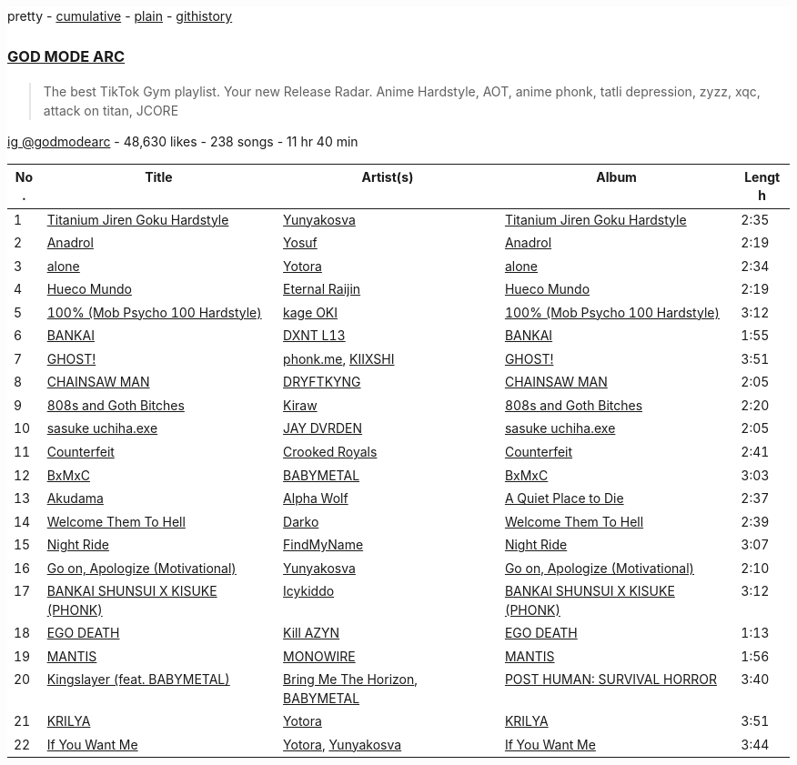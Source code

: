 pretty - [cumulative](/playlists/cumulative/0Z8dYUrW0ZgdSMSVmlWlxR.md) - [plain](/playlists/plain/0Z8dYUrW0ZgdSMSVmlWlxR) - [githistory](https://github.githistory.xyz/mackorone/spotify-playlist-archive/blob/main/playlists/plain/0Z8dYUrW0ZgdSMSVmlWlxR)

### [GOD MODE ARC](https://open.spotify.com/playlist/0Z8dYUrW0ZgdSMSVmlWlxR)

> The best TikTok Gym playlist\. Your new Release Radar\. Anime Hardstyle, AOT, anime phonk, tatli depression, zyzz, xqc, attack on titan, JCORE

[ig @godmodearc](https://open.spotify.com/user/shihu) - 48,630 likes - 238 songs - 11 hr 40 min

| No. | Title | Artist(s) | Album | Length |
|---|---|---|---|---|
| 1 | [Titanium Jiren Goku Hardstyle](https://open.spotify.com/track/2YniWd8Q8iWKOgcr319MtW) | [Yunyakosva](https://open.spotify.com/artist/6Rb96f9TkQqMWLgaqey5tR) | [Titanium Jiren Goku Hardstyle](https://open.spotify.com/album/0QeATXdvrdVui2ATD453g3) | 2:35 |
| 2 | [Anadrol](https://open.spotify.com/track/6EXi0RWDxqvxDEHFbqR7XB) | [Yosuf](https://open.spotify.com/artist/0pceb68in41LfgvQbkvCzg) | [Anadrol](https://open.spotify.com/album/0FIwrGmZLzqi8anLO36QDY) | 2:19 |
| 3 | [alone](https://open.spotify.com/track/4DOQULDZcy6W3mNKtuAZpz) | [Yotora](https://open.spotify.com/artist/5zg5lxcOnAhFFwgYmROxJx) | [alone](https://open.spotify.com/album/6io6hr34sIRqIuyqvvO2LT) | 2:34 |
| 4 | [Hueco Mundo](https://open.spotify.com/track/4T1G8crupaEsEa0EaBVcBW) | [Eternal Raijin](https://open.spotify.com/artist/2GuyBEQIm7jzDzdSNTjPQe) | [Hueco Mundo](https://open.spotify.com/album/6QEfOqH7eba2ONFv86xcEo) | 2:19 |
| 5 | [100% \(Mob Psycho 100 Hardstyle\)](https://open.spotify.com/track/3NkEjC2pP2q2XcElT5fZYL) | [kage OKI](https://open.spotify.com/artist/69dhR5wPyuIHWXPGGz8zN9) | [100% \(Mob Psycho 100 Hardstyle\)](https://open.spotify.com/album/7eNtfc2Rb49PRyW6TL9FAb) | 3:12 |
| 6 | [BANKAI](https://open.spotify.com/track/33sPNJZxIi4Qq9jy4rACPJ) | [DXNT L13](https://open.spotify.com/artist/24NDY4ShaX2L5g3LEkr9hL) | [BANKAI](https://open.spotify.com/album/0M5a69FH1OBRpDXVZKPiCd) | 1:55 |
| 7 | [GHOST!](https://open.spotify.com/track/4uLe9sk4nymENqN4RHbFIQ) | [phonk.me](https://open.spotify.com/artist/3YNdAmDzM5zMbGYeaSCe6A), [KIIXSHI](https://open.spotify.com/artist/3nLZDVpDU6RrQ9k98yHTKh) | [GHOST!](https://open.spotify.com/album/0qyg64j2PFVSfTgsE0VRe3) | 3:51 |
| 8 | [CHAINSAW MAN](https://open.spotify.com/track/25T1AENlMKuE1mk4kvGXtu) | [DRYFTKYNG](https://open.spotify.com/artist/4jY4uOyAxQE8OnoUam1DsB) | [CHAINSAW MAN](https://open.spotify.com/album/3MNuF5RHDJbqMUVFKJ1fs2) | 2:05 |
| 9 | [808s and Goth Bitches](https://open.spotify.com/track/3pZEHc6Y0ohhixQKQeaHN9) | [Kiraw](https://open.spotify.com/artist/3yAqBJSMpsseHSCtbJNlc4) | [808s and Goth Bitches](https://open.spotify.com/album/3L2N0JqbrsfU8mP04pe9qG) | 2:20 |
| 10 | [sasuke uchiha.exe](https://open.spotify.com/track/0tMZiTEmeHj5uaTVEQwW9b) | [JAY DVRDEN](https://open.spotify.com/artist/3mZ0TiDpjzDJU5qttTDHXq) | [sasuke uchiha.exe](https://open.spotify.com/album/2P8iJlrnyiHgn8CxbTKgkm) | 2:05 |
| 11 | [Counterfeit](https://open.spotify.com/track/4Rld0QlUDeQiRaN8rNBmUO) | [Crooked Royals](https://open.spotify.com/artist/0J7GkwIuZsv0bzCBKeSziA) | [Counterfeit](https://open.spotify.com/album/0eewaYXd9uDSXr9lOLkmwg) | 2:41 |
| 12 | [BxMxC](https://open.spotify.com/track/2HEM4wcGP2nFT1Z2i6jtvo) | [BABYMETAL](https://open.spotify.com/artist/630wzNP2OL7fl4Xl0GnMWq) | [BxMxC](https://open.spotify.com/album/3JmyTTW7j2dlYF5sj9KniK) | 3:03 |
| 13 | [Akudama](https://open.spotify.com/track/3coeo9H305LiuDbXXn9ANe) | [Alpha Wolf](https://open.spotify.com/artist/2tjnvrUmP46XNjFh9V0NGc) | [A Quiet Place to Die](https://open.spotify.com/album/5lhJd031Bu6j42O8wnXWIc) | 2:37 |
| 14 | [Welcome Them To Hell](https://open.spotify.com/track/3EoJyrMxbh4SPivAqEJ0kA) | [Darko](https://open.spotify.com/artist/6yHCkdydSuq3PUgfE5VZdF) | [Welcome Them To Hell](https://open.spotify.com/album/3Pkx27U67qwslO1J8wbgo5) | 2:39 |
| 15 | [Night Ride](https://open.spotify.com/track/1yVcviVfd5qtBab5Vzynoq) | [FindMyName](https://open.spotify.com/artist/0TkciLiDPBbrwTrOG5Kvj2) | [Night Ride](https://open.spotify.com/album/4Ite7FdD6MJrwD8XDcAChg) | 3:07 |
| 16 | [Go on, Apologize \(Motivational\)](https://open.spotify.com/track/0rfc4fKlH07VwcV3fSrRW9) | [Yunyakosva](https://open.spotify.com/artist/6Rb96f9TkQqMWLgaqey5tR) | [Go on, Apologize \(Motivational\)](https://open.spotify.com/album/6xVTnqLru4uqzZk1IPsCrz) | 2:10 |
| 17 | [BANKAI SHUNSUI X KISUKE \(PHONK\)](https://open.spotify.com/track/4wmpTWw8iNpSaY4IQ1CUyo) | [Icykiddo](https://open.spotify.com/artist/5YLACC1ibBKtmZjBY0RP0S) | [BANKAI SHUNSUI X KISUKE \(PHONK\)](https://open.spotify.com/album/517ALtIg1FJ9Dtc0lnQv47) | 3:12 |
| 18 | [EGO DEATH](https://open.spotify.com/track/40V52HOWmhTvAZYB5eE6gy) | [Kill AZYN](https://open.spotify.com/artist/0T0eVH9e9gmiV612cqUA3y) | [EGO DEATH](https://open.spotify.com/album/6CgeVgtXhMRr2I0eafirhj) | 1:13 |
| 19 | [MANTIS](https://open.spotify.com/track/0g3ngZIy6cinQ2YIVtxw3p) | [MONOWIRE](https://open.spotify.com/artist/0ssyYSlMlTH7CWxonEhr12) | [MANTIS](https://open.spotify.com/album/3Ogtpz0hNARPSfCjgcZ0Nz) | 1:56 |
| 20 | [Kingslayer \(feat\. BABYMETAL\)](https://open.spotify.com/track/7CAbF0By0Fpnbiu6Xn5ZF7) | [Bring Me The Horizon](https://open.spotify.com/artist/1Ffb6ejR6Fe5IamqA5oRUF), [BABYMETAL](https://open.spotify.com/artist/630wzNP2OL7fl4Xl0GnMWq) | [POST HUMAN: SURVIVAL HORROR](https://open.spotify.com/album/0e1WaSNDZnoPixaxDNdWo4) | 3:40 |
| 21 | [KRILYA](https://open.spotify.com/track/3ESTNmAMjYDoZ3jYCYCO6V) | [Yotora](https://open.spotify.com/artist/5zg5lxcOnAhFFwgYmROxJx) | [KRILYA](https://open.spotify.com/album/2qEyl6xHoorAggPYh5EAtk) | 3:51 |
| 22 | [If You Want Me](https://open.spotify.com/track/6Vg8yVnhpss0YretdOsweS) | [Yotora](https://open.spotify.com/artist/5zg5lxcOnAhFFwgYmROxJx), [Yunyakosva](https://open.spotify.com/artist/6Rb96f9TkQqMWLgaqey5tR) | [If You Want Me](https://open.spotify.com/album/5xB4tyr5YOmox6bJLtcmuf) | 3:44 |